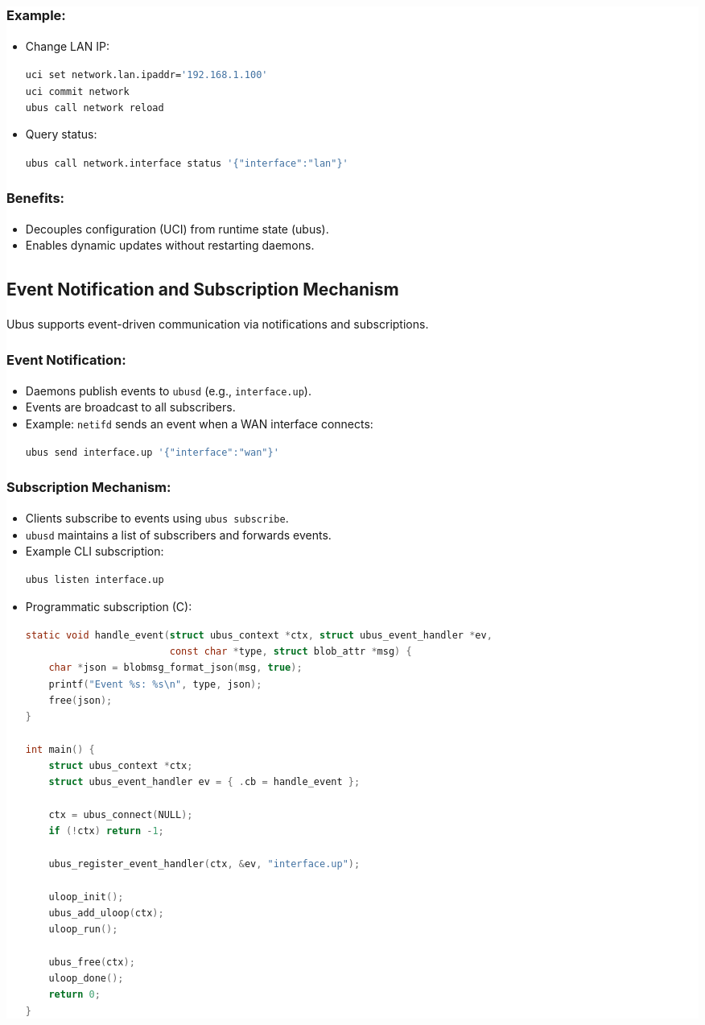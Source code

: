 ### Example:
- Change LAN IP:
  ```bash
  uci set network.lan.ipaddr='192.168.1.100'
  uci commit network
  ubus call network reload
  ```
- Query status:
  ```bash
  ubus call network.interface status '{"interface":"lan"}'
  ```

### Benefits:
- Decouples configuration (UCI) from runtime state (ubus).
- Enables dynamic updates without restarting daemons.

## Event Notification and Subscription Mechanism

Ubus supports event-driven communication via notifications and subscriptions.

### Event Notification:
- Daemons publish events to `ubusd` (e.g., `interface.up`).
- Events are broadcast to all subscribers.
- Example: `netifd` sends an event when a WAN interface connects:
  ```bash
  ubus send interface.up '{"interface":"wan"}'
  ```

### Subscription Mechanism:
- Clients subscribe to events using `ubus subscribe`.
- `ubusd` maintains a list of subscribers and forwards events.
- Example CLI subscription:
  ```bash
  ubus listen interface.up
  ```
- Programmatic subscription (C):
  ```c
  static void handle_event(struct ubus_context *ctx, struct ubus_event_handler *ev,
                           const char *type, struct blob_attr *msg) {
      char *json = blobmsg_format_json(msg, true);
      printf("Event %s: %s\n", type, json);
      free(json);
  }

  int main() {
      struct ubus_context *ctx;
      struct ubus_event_handler ev = { .cb = handle_event };

      ctx = ubus_connect(NULL);
      if (!ctx) return -1;

      ubus_register_event_handler(ctx, &ev, "interface.up");

      uloop_init();
      ubus_add_uloop(ctx);
      uloop_run();

      ubus_free(ctx);
      uloop_done();
      return 0;
  }
  ```
